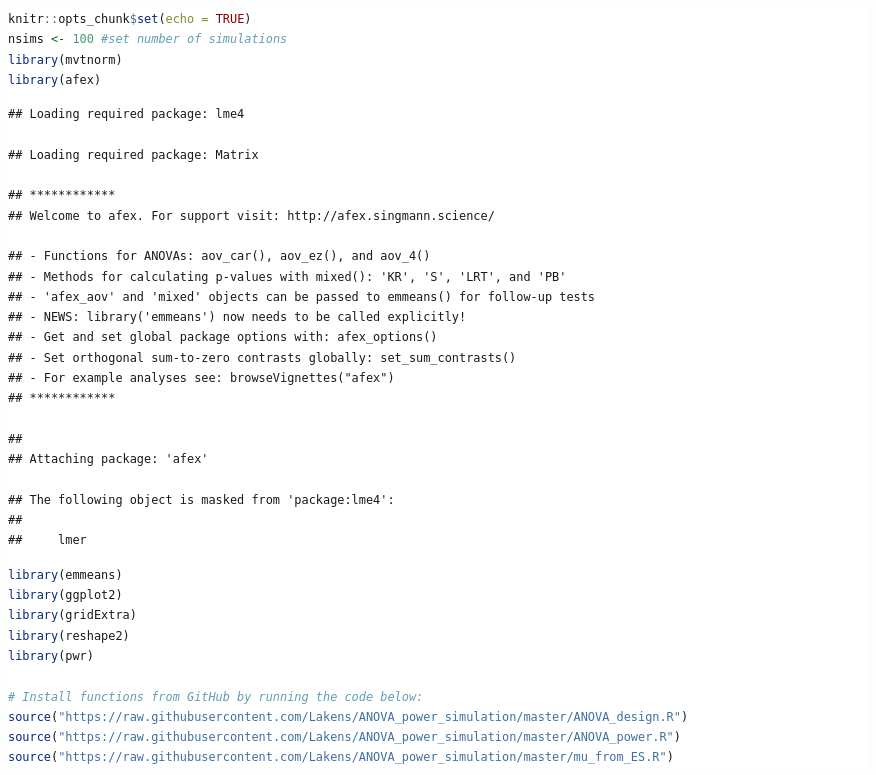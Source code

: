 
``` r
knitr::opts_chunk$set(echo = TRUE)
nsims <- 100 #set number of simulations
library(mvtnorm)
library(afex)
```

    ## Loading required package: lme4

    ## Loading required package: Matrix

    ## ************
    ## Welcome to afex. For support visit: http://afex.singmann.science/

    ## - Functions for ANOVAs: aov_car(), aov_ez(), and aov_4()
    ## - Methods for calculating p-values with mixed(): 'KR', 'S', 'LRT', and 'PB'
    ## - 'afex_aov' and 'mixed' objects can be passed to emmeans() for follow-up tests
    ## - NEWS: library('emmeans') now needs to be called explicitly!
    ## - Get and set global package options with: afex_options()
    ## - Set orthogonal sum-to-zero contrasts globally: set_sum_contrasts()
    ## - For example analyses see: browseVignettes("afex")
    ## ************

    ## 
    ## Attaching package: 'afex'

    ## The following object is masked from 'package:lme4':
    ## 
    ##     lmer

``` r
library(emmeans)
library(ggplot2)
library(gridExtra)
library(reshape2)
library(pwr)

# Install functions from GitHub by running the code below:
source("https://raw.githubusercontent.com/Lakens/ANOVA_power_simulation/master/ANOVA_design.R")
source("https://raw.githubusercontent.com/Lakens/ANOVA_power_simulation/master/ANOVA_power.R")
source("https://raw.githubusercontent.com/Lakens/ANOVA_power_simulation/master/mu_from_ES.R")
```
